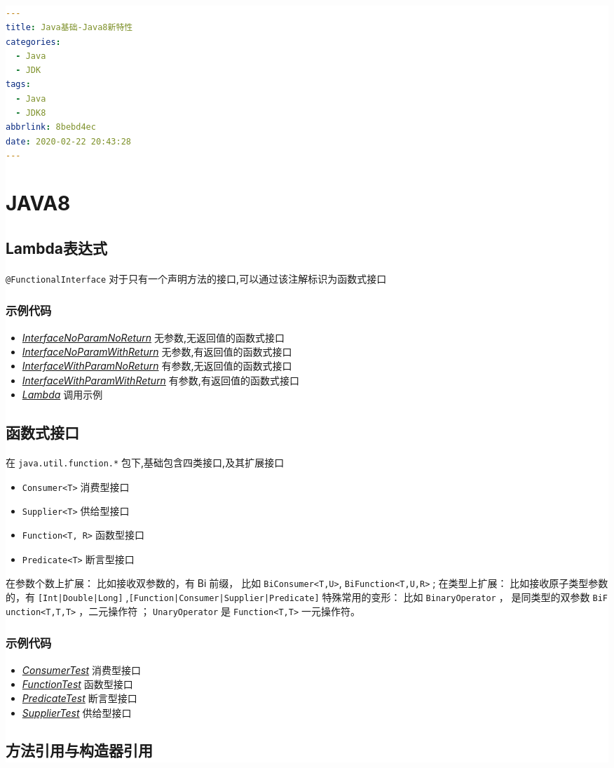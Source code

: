 ```yaml
---
title: Java基础-Java8新特性
categories:
  - Java
  - JDK
tags:
  - Java
  - JDK8
abbrlink: 8bebd4ec
date: 2020-02-22 20:43:28
---
```


# JAVA8

## Lambda表达式

`@FunctionalInterface` 对于只有一个声明方法的接口,可以通过该注解标识为函数式接口

### 示例代码

- [*InterfaceNoParamNoReturn*][1]											无参数,无返回值的函数式接口
- [*InterfaceNoParamWithReturn*][2]					 					无参数,有返回值的函数式接口
- [*InterfaceWithParamNoReturn*][3]										 有参数,无返回值的函数式接口
- [*InterfaceWithParamWithReturn*][4]									  有参数,有返回值的函数式接口
- [*Lambda*][5]																			 调用示例

## 函数式接口
在 `java.util.function.*` 包下,基础包含四类接口,及其扩展接口

- `Consumer<T>` 消费型接口

- `Supplier<T>` 供给型接口

- `Function<T, R>` 函数型接口

- `Predicate<T>` 断言型接口

在参数个数上扩展： 比如接收双参数的，有 Bi 前缀， 比如 `BiConsumer<T,U>`, `BiFunction<T,U,R>` ;
在类型上扩展： 比如接收原子类型参数的，有 `[Int|Double|Long]` ,`[Function|Consumer|Supplier|Predicate]`
特殊常用的变形： 比如 `BinaryOperator` ， 是同类型的双参数 `BiFunction<T,T,T>` ，二元操作符 ； `UnaryOperator` 是 `Function<T,T>` 一元操作符。

### 示例代码

- [*ConsumerTest*][6] 							消费型接口
- [*FunctionTest*][7]							   函数型接口
- [*PredicateTest*][8]							  断言型接口
- [*SupplierTest*][9]							     供给型接口

## 方法引用与构造器引用


[1]: https://github.com/jionjion/JAVA_WorkSpace/blob/master/JavaBase/src/java8/lambda/interfaces/InterfaceNoParamNoReturn.java
[2]: https://github.com/jionjion/JAVA_WorkSpace/blob/master/JavaBase/src/java8/lambda/interfaces/InterfaceNoParamWithReturn.java
[3]: https://github.com/jionjion/JAVA_WorkSpace/blob/master/JavaBase/src/java8/lambda/interfaces/InterfaceWithParamNoReturn.java
[4]: https://github.com/jionjion/JAVA_WorkSpace/blob/master/JavaBase/src/java8/lambda/interfaces/InterfaceWithParamWithReturn.java
[5]: https://github.com/jionjion/JAVA_WorkSpace/blob/master/JavaBase/src/java8/lambda/Lambda.java
[6]: https://github.com/jionjion/JAVA_WorkSpace/blob/master/JavaBase/src/java8/functions/ConsumerTest.java
[7]: https://github.com/jionjion/JAVA_WorkSpace/blob/master/JavaBase/src/java8/functions/FunctionTest.java
[8]: https://github.com/jionjion/JAVA_WorkSpace/blob/master/JavaBase/src/java8/functions/PredicateTest.java
[9]: https://github.com/jionjion/JAVA_WorkSpace/blob/master/JavaBase/src/java8/functions/SupplierTest.java
[10]: https://github.com/jionjion/JAVA_WorkSpace/blob/master/JavaBase/src/java8/methodRef/ArrayRefTest.java
[11]: https://github.com/jionjion/JAVA_WorkSpace/blob/master/JavaBase/src/java8/methodRef/ConstructorRefTest.java
[12]: https://github.com/jionjion/JAVA_WorkSpace/blob/master/JavaBase/src/java8/methodRef/MethodRefTest.java
[13]: https://github.com/jionjion/JAVA_WorkSpace/blob/master/JavaBase/src/java8/steam/GetSteamTest.java
[14]: https://github.com/jionjion/JAVA_WorkSpace/blob/master/JavaBase/src/java8/steam/OperateSteamIITest.java
[15]: https://github.com/jionjion/JAVA_WorkSpace/blob/master/JavaBase/src/java8/steam/OperateStreamITest.java
[16]: https://github.com/jionjion/JAVA_WorkSpace/blob/master/JavaBase/src/java8/forkJoin/ForkJoinSum.java
[17]: https://github.com/jionjion/JAVA_WorkSpace/blob/master/JavaBase/src/java8/forkJoin/ForkJoinSumTest.java
[18]: https://github.com/jionjion/JAVA_WorkSpace/blob/master/JavaBase/src/java8/optional/OptionalTest.java
[19]: https://github.com/jionjion/JAVA_WorkSpace/blob/master/JavaBase/src/java8.time.DateTimeFormatterTest.java
[20]: https://github.com/jionjion/JAVA_WorkSpace/blob/master/JavaBase/src/java8.time.DurationTest.java
[21]: https://github.com/jionjion/JAVA_WorkSpace/blob/master/JavaBase/src/java8.time.InstantTest.java
[22]: https://github.com/jionjion/JAVA_WorkSpace/blob/master/JavaBase/src/java8.time.LocalDateTimeTest.java
[23]: https://github.com/jionjion/JAVA_WorkSpace/blob/master/JavaBase/src/java8.time.PeriodTest
[24]: https://github.com/jionjion/JAVA_WorkSpace/blob/master/JavaBase/src/java8.time.TemporalAdjusterTest.java
[25]: https://github.com/jionjion/JAVA_WorkSpace/blob/master/JavaBase/src/java8.time.ZoneDateTimeTest.java